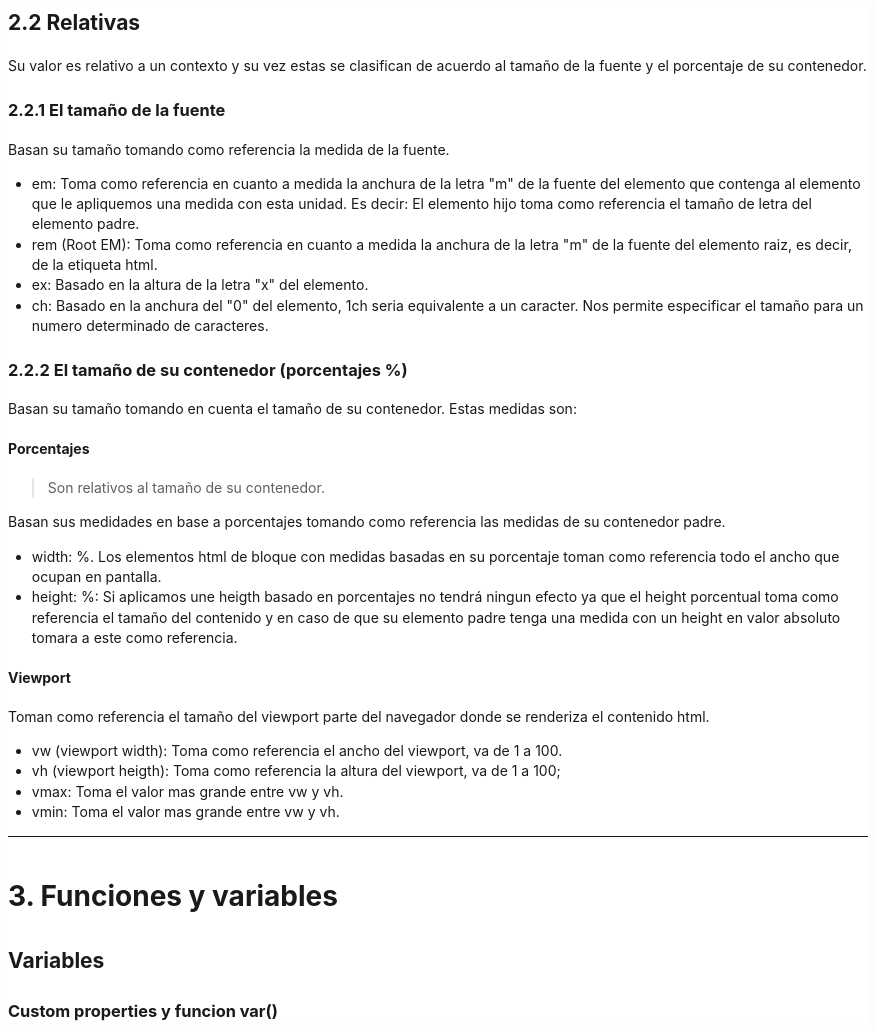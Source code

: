 ## 2.2 Relativas

Su valor es relativo a un contexto y su vez estas se clasifican de acuerdo al tamaño de la fuente y el porcentaje de su contenedor.


### 2.2.1 El tamaño de la fuente

Basan su tamaño tomando como referencia la medida de la fuente.
- em: Toma como referencia en cuanto a medida la anchura de la letra "m" de la fuente del elemento que contenga al elemento que le apliquemos una medida con esta unidad. Es decir: El elemento hijo toma como referencia el tamaño de letra del elemento padre.
- rem (Root EM): Toma como referencia en cuanto a medida la anchura de la letra "m" de la fuente del elemento raiz, es decir, de la etiqueta html.
- ex: Basado en la altura de la letra "x" del elemento.
- ch: Basado en la anchura del "0" del elemento, 1ch seria equivalente a un caracter. Nos permite especificar el tamaño para un numero determinado de caracteres.
### 2.2.2 El tamaño de su contenedor (porcentajes %)

Basan su tamaño tomando en cuenta el tamaño de su contenedor. Estas medidas son:

#### Porcentajes
>Son relativos al tamaño de su contenedor.

Basan sus medidades en base a porcentajes tomando como referencia las medidas de su contenedor padre.

- width: %. Los elementos html de bloque con medidas basadas en su porcentaje toman como referencia todo el ancho que ocupan en pantalla.
- height: %: Si aplicamos une heigth basado en porcentajes no tendrá ningun efecto ya que el height porcentual toma como referencia el tamaño del contenido y en caso de que su elemento padre tenga una medida con un height en valor absoluto tomara a este como referencia.

#### Viewport

Toman como referencia el tamaño del viewport parte del navegador donde se renderiza el contenido html.

- vw (viewport width): Toma como referencia el ancho del viewport, va de 1 a 100.
- vh (viewport heigth): Toma como referencia la altura del viewport, va de 1 a 100;
- vmax: Toma el valor mas grande entre vw y vh.
- vmin: Toma el valor mas grande entre vw y vh.


---

# 3. Funciones y variables

## Variables



### Custom properties y funcion var()
